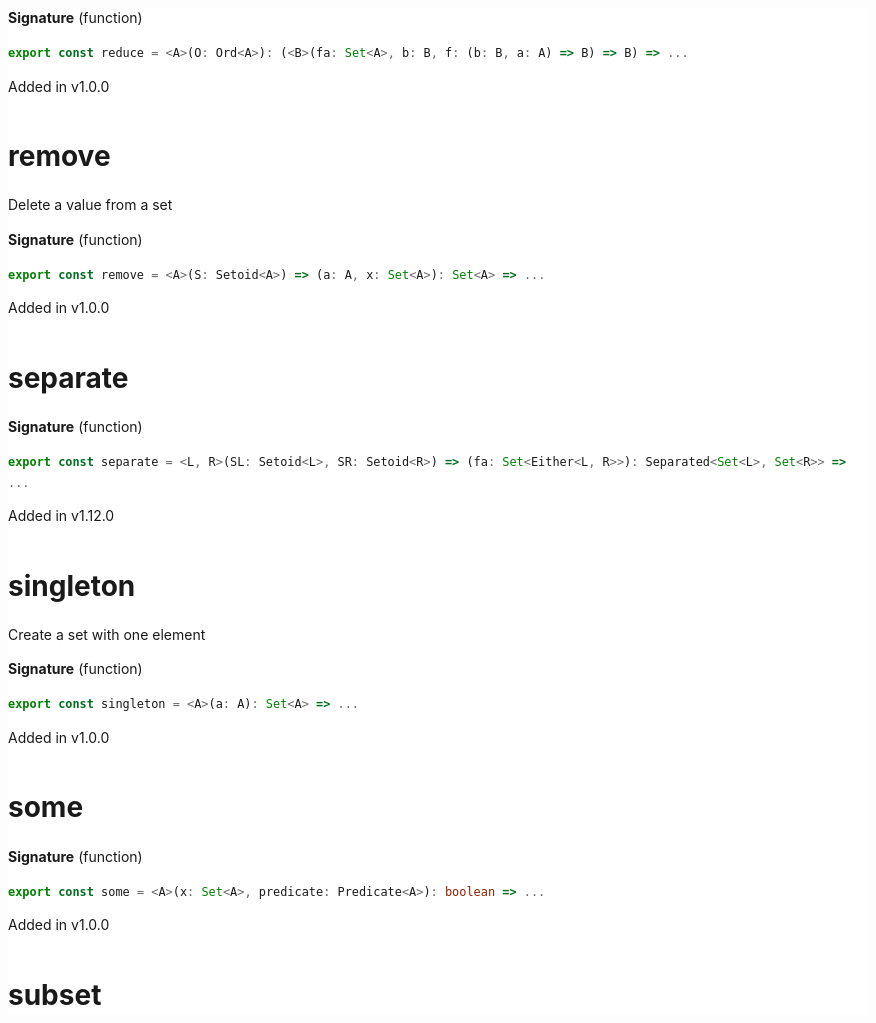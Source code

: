 **Signature** (function)

```ts
export const reduce = <A>(O: Ord<A>): (<B>(fa: Set<A>, b: B, f: (b: B, a: A) => B) => B) => ...
```

Added in v1.0.0

# remove

Delete a value from a set

**Signature** (function)

```ts
export const remove = <A>(S: Setoid<A>) => (a: A, x: Set<A>): Set<A> => ...
```

Added in v1.0.0

# separate

**Signature** (function)

```ts
export const separate = <L, R>(SL: Setoid<L>, SR: Setoid<R>) => (fa: Set<Either<L, R>>): Separated<Set<L>, Set<R>> => ...
```

Added in v1.12.0

# singleton

Create a set with one element

**Signature** (function)

```ts
export const singleton = <A>(a: A): Set<A> => ...
```

Added in v1.0.0

# some

**Signature** (function)

```ts
export const some = <A>(x: Set<A>, predicate: Predicate<A>): boolean => ...
```

Added in v1.0.0

# subset
